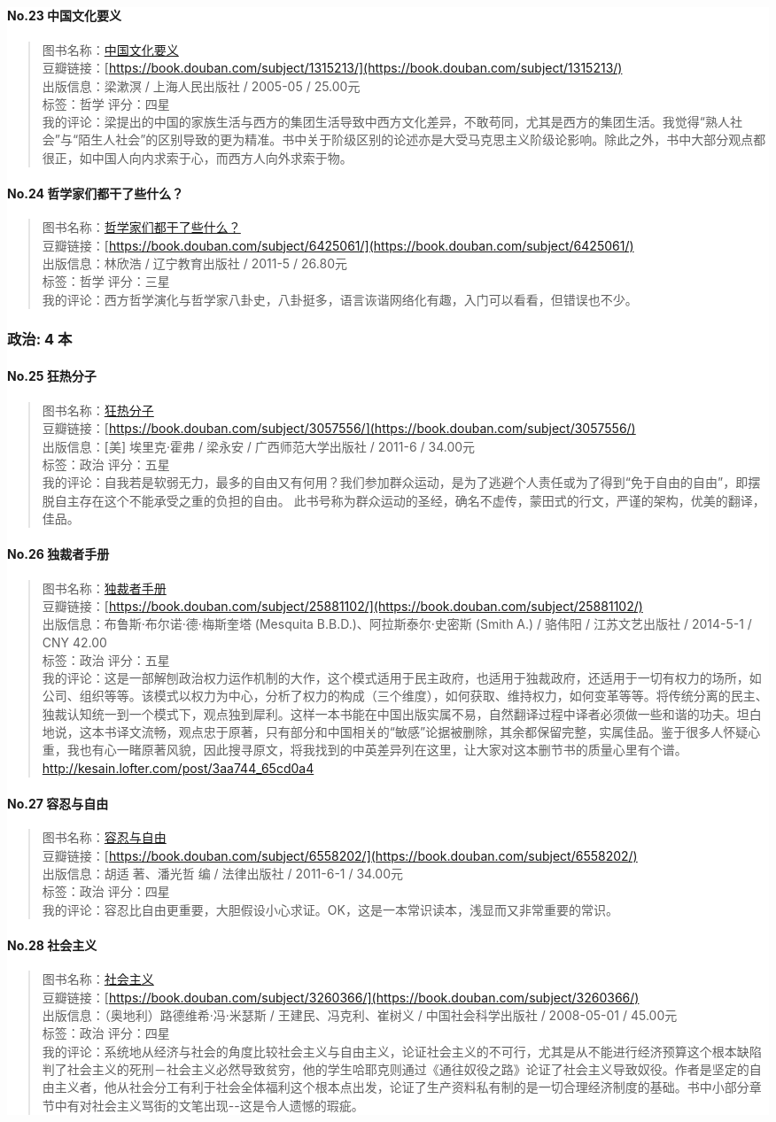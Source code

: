 #### No.23 中国文化要义
 > 图书名称：[中国文化要义](https://book.douban.com/subject/1315213/)  
 > 豆瓣链接：[https://book.douban.com/subject/1315213/](https://book.douban.com/subject/1315213/)  
 > 出版信息：梁漱溟 / 上海人民出版社 / 2005-05 / 25.00元  
 > 标签：哲学        评分：四星  
 > 我的评论：梁提出的中国的家族生活与西方的集团生活导致中西方文化差异，不敢苟同，尤其是西方的集团生活。我觉得“熟人社会”与“陌生人社会”的区别导致的更为精准。书中关于阶级区别的论述亦是大受马克思主义阶级论影响。除此之外，书中大部分观点都很正，如中国人向内求索于心，而西方人向外求索于物。  

#### No.24 哲学家们都干了些什么？
 > 图书名称：[哲学家们都干了些什么？](https://book.douban.com/subject/6425061/)  
 > 豆瓣链接：[https://book.douban.com/subject/6425061/](https://book.douban.com/subject/6425061/)  
 > 出版信息：林欣浩 / 辽宁教育出版社 / 2011-5 / 26.80元  
 > 标签：哲学        评分：三星  
 > 我的评论：西方哲学演化与哲学家八卦史，八卦挺多，语言诙谐网络化有趣，入门可以看看，但错误也不少。  


### 政治: 4 本
#### No.25 狂热分子
 > 图书名称：[狂热分子](https://book.douban.com/subject/3057556/)  
 > 豆瓣链接：[https://book.douban.com/subject/3057556/](https://book.douban.com/subject/3057556/)  
 > 出版信息：[美] 埃里克·霍弗 / 梁永安 / 广西师范大学出版社 / 2011-6 / 34.00元  
 > 标签：政治        评分：五星  
 > 我的评论：自我若是软弱无力，最多的自由又有何用？我们参加群众运动，是为了逃避个人责任或为了得到“免于自由的自由”，即摆脱自主存在这个不能承受之重的负担的自由。 此书号称为群众运动的圣经，确名不虚传，蒙田式的行文，严谨的架构，优美的翻译，佳品。  

#### No.26 独裁者手册
 > 图书名称：[独裁者手册](https://book.douban.com/subject/25881102/)  
 > 豆瓣链接：[https://book.douban.com/subject/25881102/](https://book.douban.com/subject/25881102/)  
 > 出版信息：布鲁斯·布尔诺·德·梅斯奎塔 (Mesquita B.B.D.)、阿拉斯泰尔·史密斯 (Smith A.) / 骆伟阳 / 江苏文艺出版社 / 2014-5-1 / CNY 42.00  
 > 标签：政治        评分：五星  
 > 我的评论：这是一部解刨政治权力运作机制的大作，这个模式适用于民主政府，也适用于独裁政府，还适用于一切有权力的场所，如公司、组织等等。该模式以权力为中心，分析了权力的构成（三个维度），如何获取、维持权力，如何变革等等。将传统分离的民主、独裁认知统一到一个模式下，观点独到犀利。这样一本书能在中国出版实属不易，自然翻译过程中译者必须做一些和谐的功夫。坦白地说，这本书译文流畅，观点忠于原著，只有部分和中国相关的“敏感”论据被删除，其余都保留完整，实属佳品。鉴于很多人怀疑心重，我也有心一睹原著风貌，因此搜寻原文，将我找到的中英差异列在这里，让大家对这本删节书的质量心里有个谱。http://kesain.lofter.com/post/3aa744_65cd0a4  

#### No.27 容忍与自由
 > 图书名称：[容忍与自由](https://book.douban.com/subject/6558202/)  
 > 豆瓣链接：[https://book.douban.com/subject/6558202/](https://book.douban.com/subject/6558202/)  
 > 出版信息：胡适 著、潘光哲 编 / 法律出版社 / 2011-6-1 / 34.00元  
 > 标签：政治        评分：四星  
 > 我的评论：容忍比自由更重要，大胆假设小心求证。OK，这是一本常识读本，浅显而又非常重要的常识。  

#### No.28 社会主义
 > 图书名称：[社会主义](https://book.douban.com/subject/3260366/)  
 > 豆瓣链接：[https://book.douban.com/subject/3260366/](https://book.douban.com/subject/3260366/)  
 > 出版信息：（奥地利）路德维希·冯·米瑟斯 / 王建民、冯克利、崔树义 / 中国社会科学出版社 / 2008-05-01 / 45.00元  
 > 标签：政治        评分：四星  
 > 我的评论：系统地从经济与社会的角度比较社会主义与自由主义，论证社会主义的不可行，尤其是从不能进行经济预算这个根本缺陷判了社会主义的死刑－社会主义必然导致贫穷，他的学生哈耶克则通过《通往奴役之路》论证了社会主义导致奴役。作者是坚定的自由主义者，他从社会分工有利于社会全体福利这个根本点出发，论证了生产资料私有制的是一切合理经济制度的基础。书中小部分章节中有对社会主义骂街的文笔出现--这是令人遗憾的瑕疵。  
